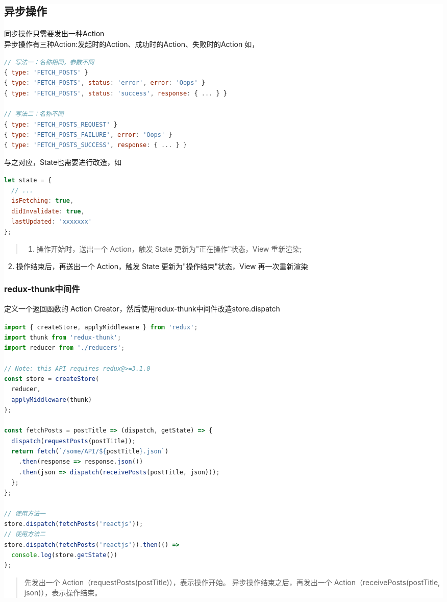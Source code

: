 ## 异步操作
同步操作只需要发出一种Action   
异步操作有三种Action:发起时的Action、成功时的Action、失败时的Action 如，
```javascript
// 写法一：名称相同，参数不同
{ type: 'FETCH_POSTS' }
{ type: 'FETCH_POSTS', status: 'error', error: 'Oops' }
{ type: 'FETCH_POSTS', status: 'success', response: { ... } }

// 写法二：名称不同
{ type: 'FETCH_POSTS_REQUEST' }
{ type: 'FETCH_POSTS_FAILURE', error: 'Oops' }
{ type: 'FETCH_POSTS_SUCCESS', response: { ... } }
```
与之对应，State也需要进行改造，如
```javascript
let state = {
  // ...
  isFetching: true,
  didInvalidate: true,
  lastUpdated: 'xxxxxxx'
};
```
> 1. 操作开始时，送出一个 Action，触发 State 更新为"正在操作"状态，View 重新渲染;
2. 操作结束后，再送出一个 Action，触发 State 更新为"操作结束"状态，View 再一次重新渲染

### redux-thunk中间件
定义一个返回函数的 Action Creator，然后使用redux-thunk中间件改造store.dispatch
```javascript
import { createStore, applyMiddleware } from 'redux';
import thunk from 'redux-thunk';
import reducer from './reducers';

// Note: this API requires redux@>=3.1.0
const store = createStore(
  reducer,
  applyMiddleware(thunk)
);

const fetchPosts = postTitle => (dispatch, getState) => {
  dispatch(requestPosts(postTitle));
  return fetch(`/some/API/${postTitle}.json`)
    .then(response => response.json())
    .then(json => dispatch(receivePosts(postTitle, json)));
  };
};

// 使用方法一
store.dispatch(fetchPosts('reactjs'));
// 使用方法二
store.dispatch(fetchPosts('reactjs')).then(() =>
  console.log(store.getState())
);
```
> 先发出一个 Action（requestPosts(postTitle)），表示操作开始。
异步操作结束之后，再发出一个 Action（receivePosts(postTitle, json)），表示操作结束。
